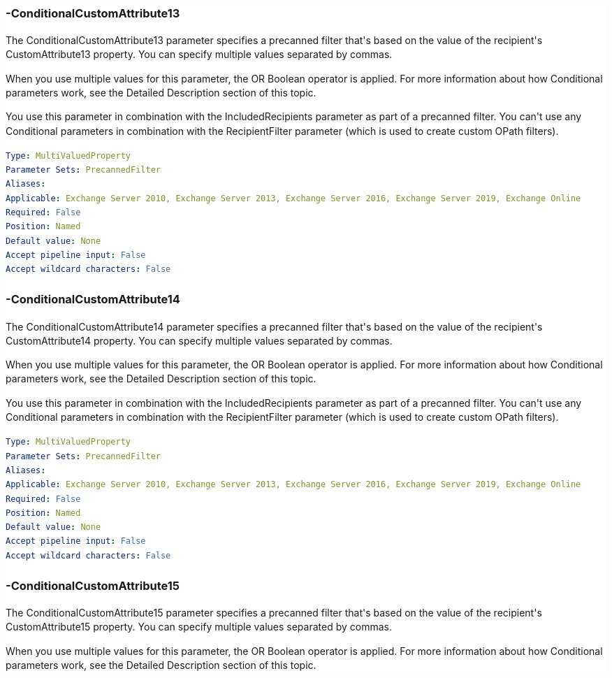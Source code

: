 ### -ConditionalCustomAttribute13
The ConditionalCustomAttribute13 parameter specifies a precanned filter that's based on the value of the recipient's CustomAttribute13 property. You can specify multiple values separated by commas.

When you use multiple values for this parameter, the OR Boolean operator is applied. For more information about how Conditional parameters work, see the Detailed Description section of this topic.

You use this parameter in combination with the IncludedRecipients parameter as part of a precanned filter. You can't use any Conditional parameters in combination with the RecipientFilter parameter (which is used to create custom OPath filters).

```yaml
Type: MultiValuedProperty
Parameter Sets: PrecannedFilter
Aliases:
Applicable: Exchange Server 2010, Exchange Server 2013, Exchange Server 2016, Exchange Server 2019, Exchange Online
Required: False
Position: Named
Default value: None
Accept pipeline input: False
Accept wildcard characters: False
```

### -ConditionalCustomAttribute14
The ConditionalCustomAttribute14 parameter specifies a precanned filter that's based on the value of the recipient's CustomAttribute14 property. You can specify multiple values separated by commas.

When you use multiple values for this parameter, the OR Boolean operator is applied. For more information about how Conditional parameters work, see the Detailed Description section of this topic.

You use this parameter in combination with the IncludedRecipients parameter as part of a precanned filter. You can't use any Conditional parameters in combination with the RecipientFilter parameter (which is used to create custom OPath filters).

```yaml
Type: MultiValuedProperty
Parameter Sets: PrecannedFilter
Aliases:
Applicable: Exchange Server 2010, Exchange Server 2013, Exchange Server 2016, Exchange Server 2019, Exchange Online
Required: False
Position: Named
Default value: None
Accept pipeline input: False
Accept wildcard characters: False
```

### -ConditionalCustomAttribute15
The ConditionalCustomAttribute15 parameter specifies a precanned filter that's based on the value of the recipient's CustomAttribute15 property. You can specify multiple values separated by commas.

When you use multiple values for this parameter, the OR Boolean operator is applied. For more information about how Conditional parameters work, see the Detailed Description section of this topic.
